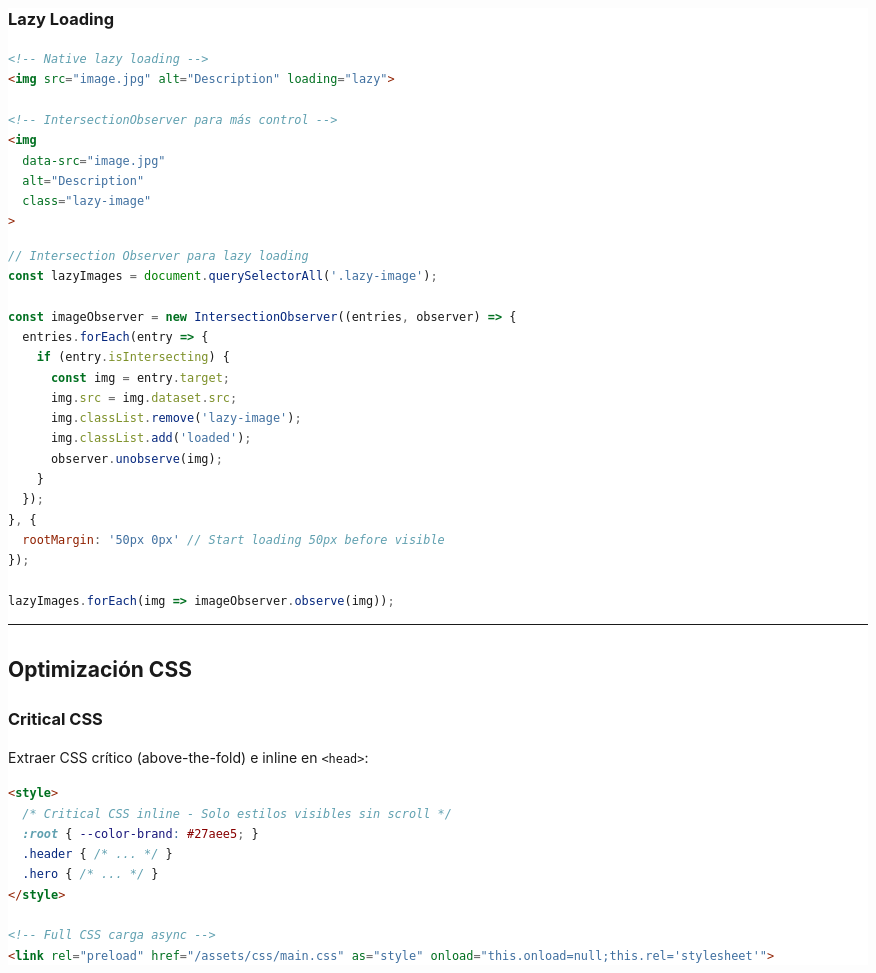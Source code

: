 ### Lazy Loading

```html
<!-- Native lazy loading -->
<img src="image.jpg" alt="Description" loading="lazy">

<!-- IntersectionObserver para más control -->
<img
  data-src="image.jpg"
  alt="Description"
  class="lazy-image"
>
```

```javascript
// Intersection Observer para lazy loading
const lazyImages = document.querySelectorAll('.lazy-image');

const imageObserver = new IntersectionObserver((entries, observer) => {
  entries.forEach(entry => {
    if (entry.isIntersecting) {
      const img = entry.target;
      img.src = img.dataset.src;
      img.classList.remove('lazy-image');
      img.classList.add('loaded');
      observer.unobserve(img);
    }
  });
}, {
  rootMargin: '50px 0px' // Start loading 50px before visible
});

lazyImages.forEach(img => imageObserver.observe(img));
```

---

## Optimización CSS

### Critical CSS

Extraer CSS crítico (above-the-fold) e inline en `<head>`:

```html
<style>
  /* Critical CSS inline - Solo estilos visibles sin scroll */
  :root { --color-brand: #27aee5; }
  .header { /* ... */ }
  .hero { /* ... */ }
</style>

<!-- Full CSS carga async -->
<link rel="preload" href="/assets/css/main.css" as="style" onload="this.onload=null;this.rel='stylesheet'">
```
